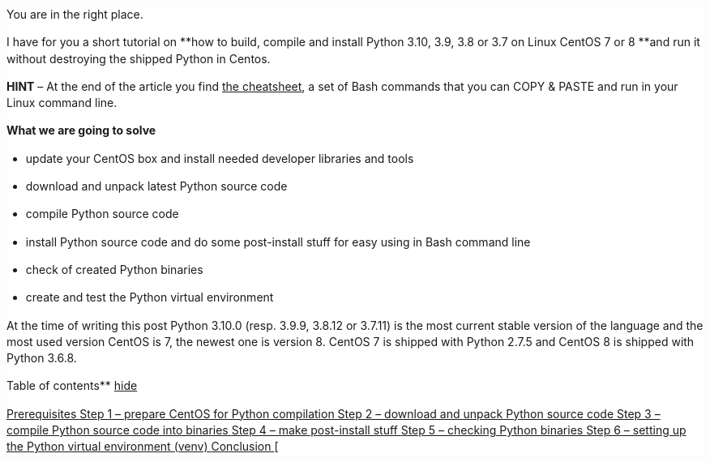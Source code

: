 You are in the right place.  

I have for you a short tutorial on **how to build, compile and install Python 3.10, 3.9, 3.8 or 3.7 on Linux CentOS 7 or 8 **and run it  without destroying the shipped Python in Centos.

**HINT** – At the end of the article you find [the cheatsheet](https://www.workaround.cz/howto-build-compile-install-latest-python-310-39-38-37-centos-7-8/#cheatsheet), a set of Bash commands that you can COPY & PASTE  and run in your Linux command line.

 

**What we are going to solve**


- update your CentOS box and install needed developer libraries and tools

- download and unpack latest Python source code

- compile Python source code

- install Python source code and do some post-install stuff for easy using in Bash command line

- check of created Python binaries

- create and test the Python virtual environment



At the time of writing this post Python 3.10.0 (resp. 3.9.9, 3.8.12 or 3.7.11) is the most current stable version of the language and the most used version CentOS is 7, the newest one is version 8. CentOS 7 is shipped with Python 2.7.5 and CentOS 8 is shipped with Python 3.6.8.


Table of contents** 
[hide](https://www.workaround.cz/howto-build-compile-install-latest-python-310-39-38-37-centos-7-8/#)



[
Prerequisites
](https://www.workaround.cz/howto-build-compile-install-latest-python-310-39-38-37-centos-7-8/#Prerequisites)
[
Step 1 – prepare CentOS for Python compilation
](https://www.workaround.cz/howto-build-compile-install-latest-python-310-39-38-37-centos-7-8/#Step_1_prepare_CentOS_for_Python_compilation)
[
Step 2 – download and unpack Python source code
](https://www.workaround.cz/howto-build-compile-install-latest-python-310-39-38-37-centos-7-8/#Step_2_download_and_unpack_Python_source_code)
[
Step 3 – compile Python source code into binaries
](https://www.workaround.cz/howto-build-compile-install-latest-python-310-39-38-37-centos-7-8/#Step_3_compile_Python_source_code_into_binaries)
[
Step 4 – make post-install stuff
](https://www.workaround.cz/howto-build-compile-install-latest-python-310-39-38-37-centos-7-8/#Step_4_make_post-install_stuff)
[
Step 5 – checking Python binaries
](https://www.workaround.cz/howto-build-compile-install-latest-python-310-39-38-37-centos-7-8/#Step_5_checking_Python_binaries)
[
Step 6 – setting up the Python virtual environment (venv)
](https://www.workaround.cz/howto-build-compile-install-latest-python-310-39-38-37-centos-7-8/#Step_6_setting_up_the_Python_virtual_environment_venv)
[
Conclusion
](https://www.workaround.cz/howto-build-compile-install-latest-python-310-39-38-37-centos-7-8/#Conclusion)
[